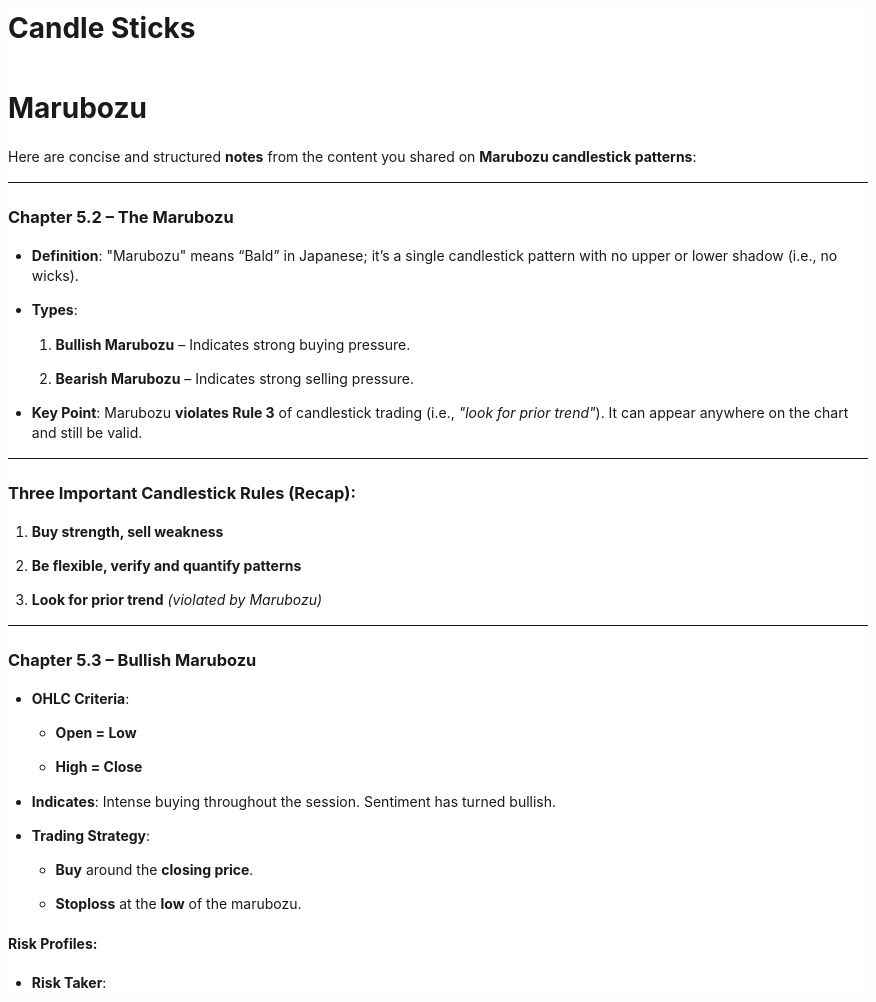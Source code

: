 
# Candle Sticks

# Marubozu
Here are concise and structured **notes** from the content you shared on **Marubozu candlestick patterns**:

---

### **Chapter 5.2 – The Marubozu**

- **Definition**: "Marubozu" means “Bald” in Japanese; it’s a single candlestick pattern with no upper or lower shadow (i.e., no wicks).
    
- **Types**:
    
    1. **Bullish Marubozu** – Indicates strong buying pressure.
        
    2. **Bearish Marubozu** – Indicates strong selling pressure.
        
- **Key Point**: Marubozu **violates Rule 3** of candlestick trading (i.e., _"look for prior trend"_). It can appear anywhere on the chart and still be valid.
    

---

### **Three Important Candlestick Rules (Recap)**:

1. **Buy strength, sell weakness**
    
2. **Be flexible, verify and quantify patterns**
    
3. **Look for prior trend** _(violated by Marubozu)_
    

---

### **Chapter 5.3 – Bullish Marubozu**

- **OHLC Criteria**:
    
    - **Open = Low**
        
    - **High = Close**
        
- **Indicates**: Intense buying throughout the session. Sentiment has turned bullish.
    
- **Trading Strategy**:
    
    - **Buy** around the **closing price**.
        
    - **Stoploss** at the **low** of the marubozu.
        

#### **Risk Profiles**:

- **Risk Taker**:
    